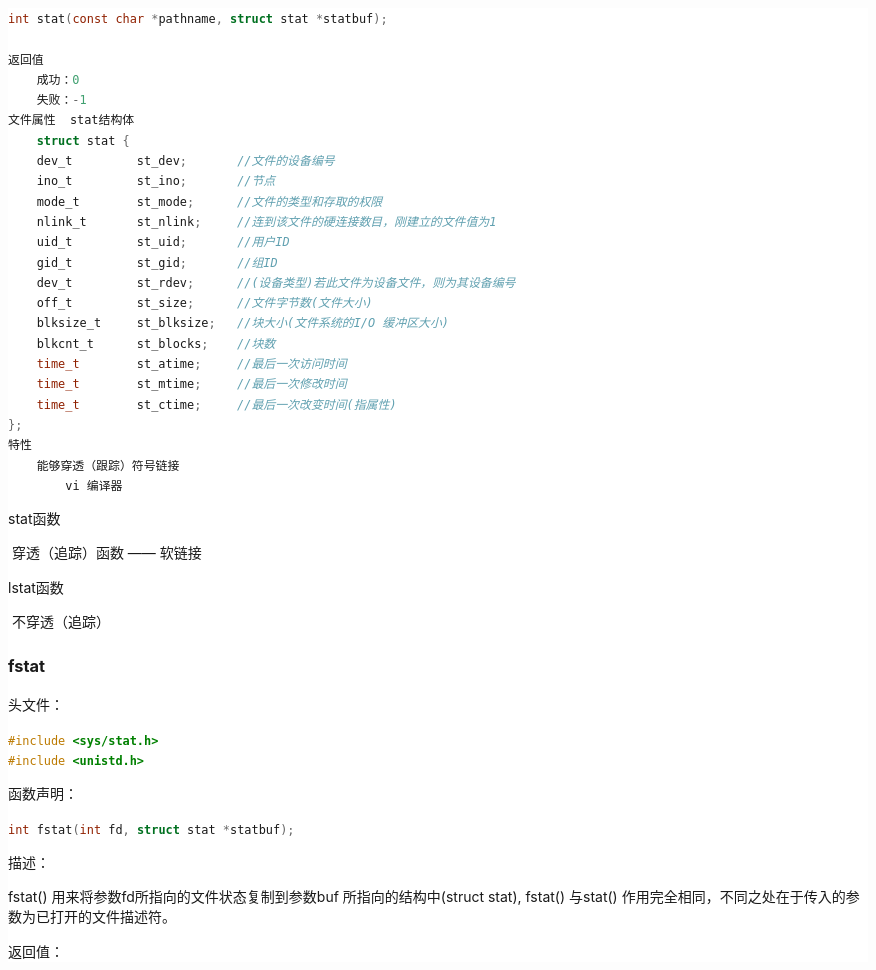 ```c
int stat(const char *pathname, struct stat *statbuf);

返回值
	成功：0
	失败：-1
文件属性  stat结构体
	struct stat {
    dev_t         st_dev;       //文件的设备编号
    ino_t         st_ino;       //节点
    mode_t        st_mode;      //文件的类型和存取的权限
    nlink_t       st_nlink;     //连到该文件的硬连接数目，刚建立的文件值为1
    uid_t         st_uid;       //用户ID
    gid_t         st_gid;       //组ID
    dev_t         st_rdev;      //(设备类型)若此文件为设备文件，则为其设备编号
    off_t         st_size;      //文件字节数(文件大小)
    blksize_t     st_blksize;   //块大小(文件系统的I/O 缓冲区大小)
    blkcnt_t      st_blocks;    //块数
    time_t        st_atime;     //最后一次访问时间
    time_t        st_mtime;     //最后一次修改时间
    time_t        st_ctime;     //最后一次改变时间(指属性)
};
特性
	能够穿透（跟踪）符号链接
		vi 编译器
```



stat函数

​	穿透（追踪）函数 —— 软链接

lstat函数

​	不穿透（追踪）



### fstat

头文件：

```C
#include <sys/stat.h>
#include <unistd.h>
```

函数声明：

```c
int fstat(int fd, struct stat *statbuf);
```

描述：

fstat() 用来将参数fd所指向的文件状态复制到参数buf 所指向的结构中(struct stat), fstat() 与stat() 作用完全相同，不同之处在于传入的参数为已打开的文件描述符。

返回值：
